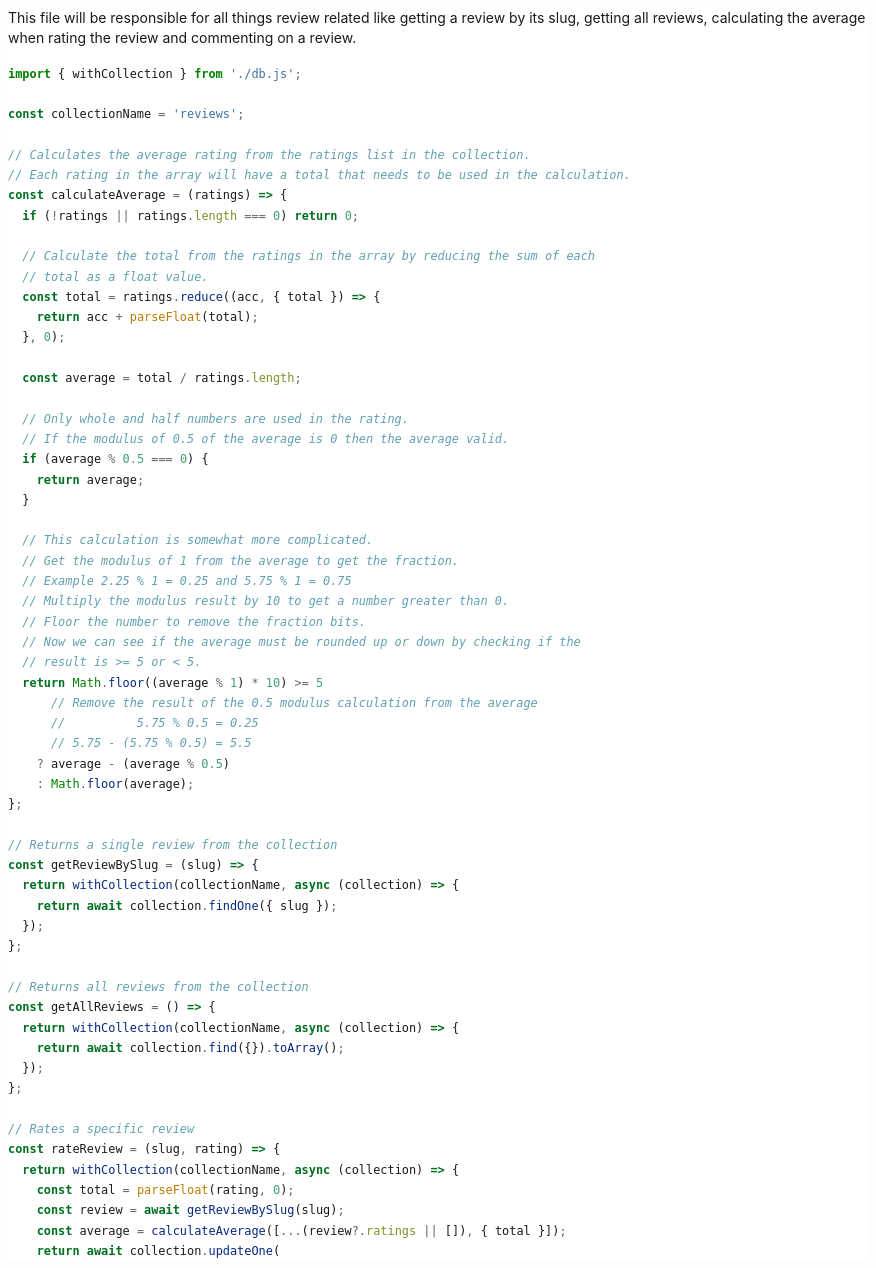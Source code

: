 This file will be responsible for all things review related like
getting a review by its slug, getting all reviews,
calculating the average when rating the review and commenting on a review.

```js:title=./server/src/reviews.js
import { withCollection } from './db.js';

const collectionName = 'reviews';

// Calculates the average rating from the ratings list in the collection.
// Each rating in the array will have a total that needs to be used in the calculation.
const calculateAverage = (ratings) => {
  if (!ratings || ratings.length === 0) return 0;

  // Calculate the total from the ratings in the array by reducing the sum of each
  // total as a float value.
  const total = ratings.reduce((acc, { total }) => {
    return acc + parseFloat(total);
  }, 0);

  const average = total / ratings.length;

  // Only whole and half numbers are used in the rating.
  // If the modulus of 0.5 of the average is 0 then the average valid.
  if (average % 0.5 === 0) {
    return average;
  }

  // This calculation is somewhat more complicated.
  // Get the modulus of 1 from the average to get the fraction.
  // Example 2.25 % 1 = 0.25 and 5.75 % 1 = 0.75
  // Multiply the modulus result by 10 to get a number greater than 0.
  // Floor the number to remove the fraction bits.
  // Now we can see if the average must be rounded up or down by checking if the
  // result is >= 5 or < 5.
  return Math.floor((average % 1) * 10) >= 5
      // Remove the result of the 0.5 modulus calculation from the average
      //          5.75 % 0.5 = 0.25
      // 5.75 - (5.75 % 0.5) = 5.5
    ? average - (average % 0.5)
    : Math.floor(average);
};

// Returns a single review from the collection
const getReviewBySlug = (slug) => {
  return withCollection(collectionName, async (collection) => {
    return await collection.findOne({ slug });
  });
};

// Returns all reviews from the collection
const getAllReviews = () => {
  return withCollection(collectionName, async (collection) => {
    return await collection.find({}).toArray();
  });
};

// Rates a specific review
const rateReview = (slug, rating) => {
  return withCollection(collectionName, async (collection) => {
    const total = parseFloat(rating, 0);
    const review = await getReviewBySlug(slug);
    const average = calculateAverage([...(review?.ratings || []), { total }]);
    return await collection.updateOne(
```

[install-community]: https://www.mongodb.com/docs/manual/administration/install-community/
[install-mongodb]: https://www.npmjs.com/package/mongodb
[shell]: https://www.mongodb.com/docs/mongodb-shell/
[mongodb-vid]: https://www.youtube.com/watch?v=-56x56UppqQ